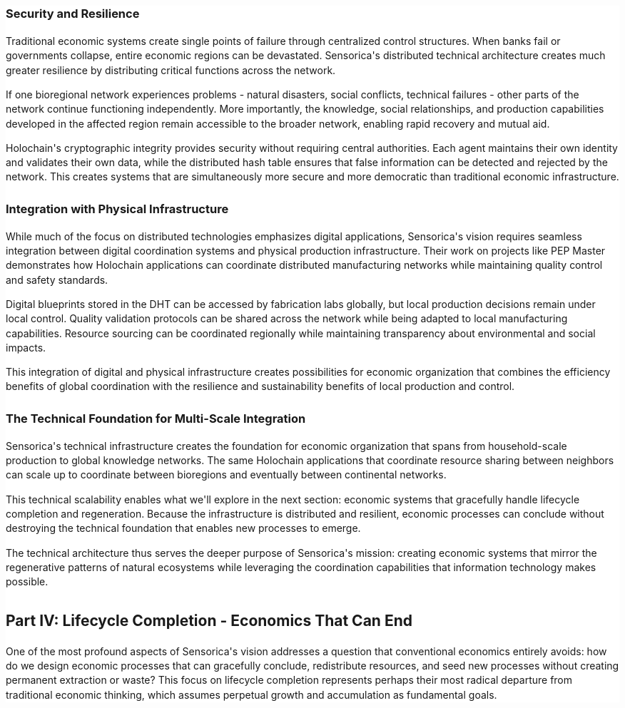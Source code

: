 ### Security and Resilience

Traditional economic systems create single points of failure through centralized control structures. When banks fail or governments collapse, entire economic regions can be devastated. Sensorica's distributed technical architecture creates much greater resilience by distributing critical functions across the network.

If one bioregional network experiences problems - natural disasters, social conflicts, technical failures - other parts of the network continue functioning independently. More importantly, the knowledge, social relationships, and production capabilities developed in the affected region remain accessible to the broader network, enabling rapid recovery and mutual aid.

Holochain's cryptographic integrity provides security without requiring central authorities. Each agent maintains their own identity and validates their own data, while the distributed hash table ensures that false information can be detected and rejected by the network. This creates systems that are simultaneously more secure and more democratic than traditional economic infrastructure.

### Integration with Physical Infrastructure

While much of the focus on distributed technologies emphasizes digital applications, Sensorica's vision requires seamless integration between digital coordination systems and physical production infrastructure. Their work on projects like PEP Master demonstrates how Holochain applications can coordinate distributed manufacturing networks while maintaining quality control and safety standards.

Digital blueprints stored in the DHT can be accessed by fabrication labs globally, but local production decisions remain under local control. Quality validation protocols can be shared across the network while being adapted to local manufacturing capabilities. Resource sourcing can be coordinated regionally while maintaining transparency about environmental and social impacts.

This integration of digital and physical infrastructure creates possibilities for economic organization that combines the efficiency benefits of global coordination with the resilience and sustainability benefits of local production and control.

### The Technical Foundation for Multi-Scale Integration

Sensorica's technical infrastructure creates the foundation for economic organization that spans from household-scale production to global knowledge networks. The same Holochain applications that coordinate resource sharing between neighbors can scale up to coordinate between bioregions and eventually between continental networks.

This technical scalability enables what we'll explore in the next section: economic systems that gracefully handle lifecycle completion and regeneration. Because the infrastructure is distributed and resilient, economic processes can conclude without destroying the technical foundation that enables new processes to emerge.

The technical architecture thus serves the deeper purpose of Sensorica's mission: creating economic systems that mirror the regenerative patterns of natural ecosystems while leveraging the coordination capabilities that information technology makes possible.

## Part IV: Lifecycle Completion - Economics That Can End

One of the most profound aspects of Sensorica's vision addresses a question that conventional economics entirely avoids: how do we design economic processes that can gracefully conclude, redistribute resources, and seed new processes without creating permanent extraction or waste? This focus on lifecycle completion represents perhaps their most radical departure from traditional economic thinking, which assumes perpetual growth and accumulation as fundamental goals.
